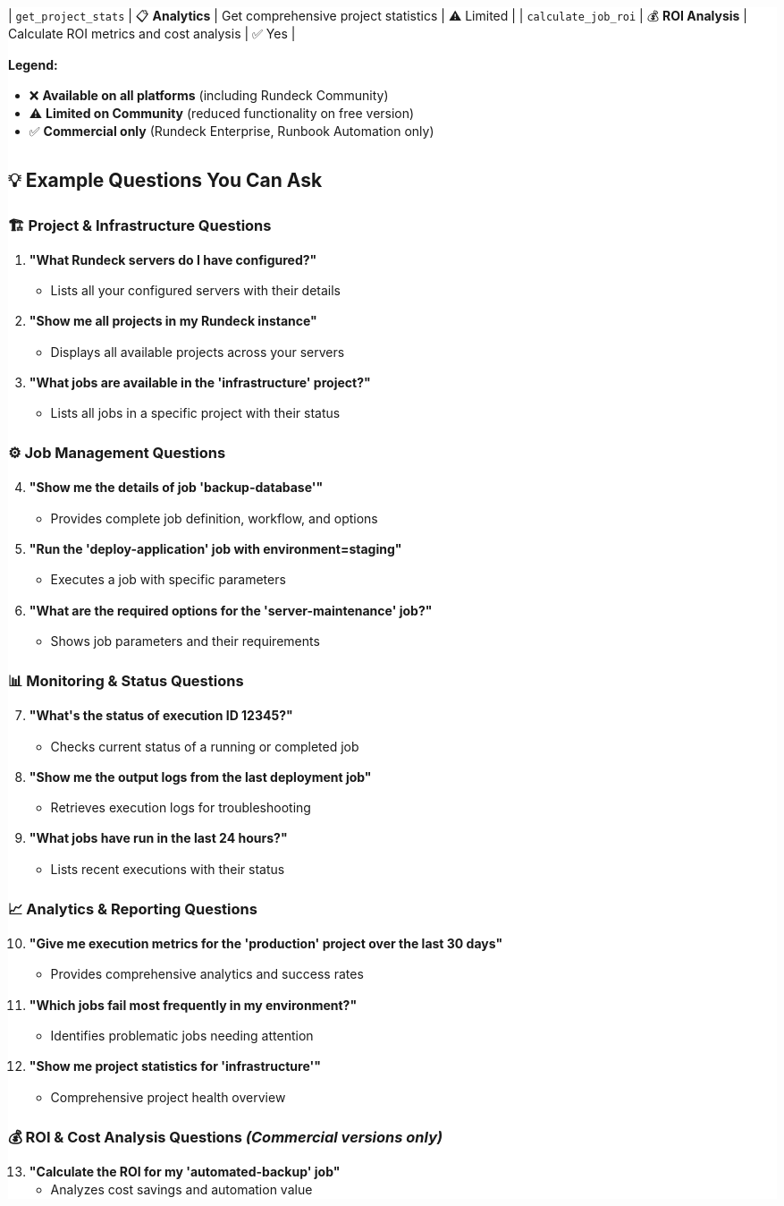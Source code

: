 | `get_project_stats` | 📋 **Analytics** | Get comprehensive project statistics | ⚠️ Limited |
| `calculate_job_roi` | 💰 **ROI Analysis** | Calculate ROI metrics and cost analysis | ✅ Yes |

**Legend:**
- ❌ **Available on all platforms** (including Rundeck Community)
- ⚠️ **Limited on Community** (reduced functionality on free version)
- ✅ **Commercial only** (Rundeck Enterprise, Runbook Automation only)

## 💡 Example Questions You Can Ask

### 🏗️ Project & Infrastructure Questions
1. **"What Rundeck servers do I have configured?"**
   - Lists all your configured servers with their details

2. **"Show me all projects in my Rundeck instance"**
   - Displays all available projects across your servers

3. **"What jobs are available in the 'infrastructure' project?"**
   - Lists all jobs in a specific project with their status

### ⚙️ Job Management Questions
4. **"Show me the details of job 'backup-database'"**
   - Provides complete job definition, workflow, and options

5. **"Run the 'deploy-application' job with environment=staging"**
   - Executes a job with specific parameters

6. **"What are the required options for the 'server-maintenance' job?"**
   - Shows job parameters and their requirements

### 📊 Monitoring & Status Questions
7. **"What's the status of execution ID 12345?"**
   - Checks current status of a running or completed job

8. **"Show me the output logs from the last deployment job"**
   - Retrieves execution logs for troubleshooting

9. **"What jobs have run in the last 24 hours?"**
   - Lists recent executions with their status

### 📈 Analytics & Reporting Questions
10. **"Give me execution metrics for the 'production' project over the last 30 days"**
    - Provides comprehensive analytics and success rates

11. **"Which jobs fail most frequently in my environment?"**
    - Identifies problematic jobs needing attention

12. **"Show me project statistics for 'infrastructure'"**
    - Comprehensive project health overview

### 💰 ROI & Cost Analysis Questions *(Commercial versions only)*
13. **"Calculate the ROI for my 'automated-backup' job"**
    - Analyzes cost savings and automation value
